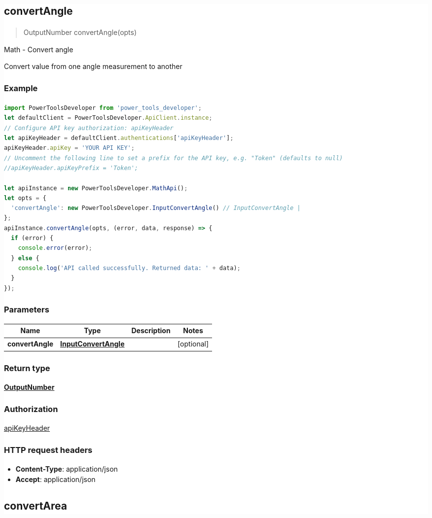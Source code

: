
## convertAngle

> OutputNumber convertAngle(opts)

Math - Convert angle

Convert value from one angle measurement to another

### Example

```javascript
import PowerToolsDeveloper from 'power_tools_developer';
let defaultClient = PowerToolsDeveloper.ApiClient.instance;
// Configure API key authorization: apiKeyHeader
let apiKeyHeader = defaultClient.authentications['apiKeyHeader'];
apiKeyHeader.apiKey = 'YOUR API KEY';
// Uncomment the following line to set a prefix for the API key, e.g. "Token" (defaults to null)
//apiKeyHeader.apiKeyPrefix = 'Token';

let apiInstance = new PowerToolsDeveloper.MathApi();
let opts = {
  'convertAngle': new PowerToolsDeveloper.InputConvertAngle() // InputConvertAngle | 
};
apiInstance.convertAngle(opts, (error, data, response) => {
  if (error) {
    console.error(error);
  } else {
    console.log('API called successfully. Returned data: ' + data);
  }
});
```

### Parameters


Name | Type | Description  | Notes
------------- | ------------- | ------------- | -------------
 **convertAngle** | [**InputConvertAngle**](InputConvertAngle.md)|  | [optional] 

### Return type

[**OutputNumber**](OutputNumber.md)

### Authorization

[apiKeyHeader](../README.md#apiKeyHeader)

### HTTP request headers

- **Content-Type**: application/json
- **Accept**: application/json


## convertArea
